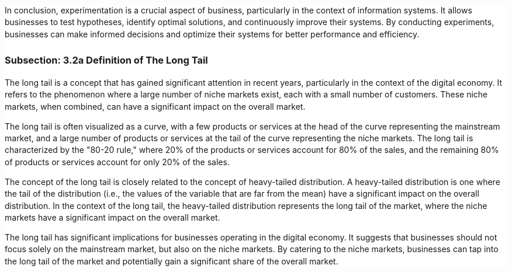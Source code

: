 In conclusion, experimentation is a crucial aspect of business, particularly in the context of information systems. It allows businesses to test hypotheses, identify optimal solutions, and continuously improve their systems. By conducting experiments, businesses can make informed decisions and optimize their systems for better performance and efficiency. 





### Subsection: 3.2a Definition of The Long Tail

The long tail is a concept that has gained significant attention in recent years, particularly in the context of the digital economy. It refers to the phenomenon where a large number of niche markets exist, each with a small number of customers. These niche markets, when combined, can have a significant impact on the overall market.

The long tail is often visualized as a curve, with a few products or services at the head of the curve representing the mainstream market, and a large number of products or services at the tail of the curve representing the niche markets. The long tail is characterized by the "80-20 rule," where 20% of the products or services account for 80% of the sales, and the remaining 80% of products or services account for only 20% of the sales.

The concept of the long tail is closely related to the concept of heavy-tailed distribution. A heavy-tailed distribution is one where the tail of the distribution (i.e., the values of the variable that are far from the mean) have a significant impact on the overall distribution. In the context of the long tail, the heavy-tailed distribution represents the long tail of the market, where the niche markets have a significant impact on the overall market.

The long tail has significant implications for businesses operating in the digital economy. It suggests that businesses should not focus solely on the mainstream market, but also on the niche markets. By catering to the niche markets, businesses can tap into the long tail of the market and potentially gain a significant share of the overall market.

